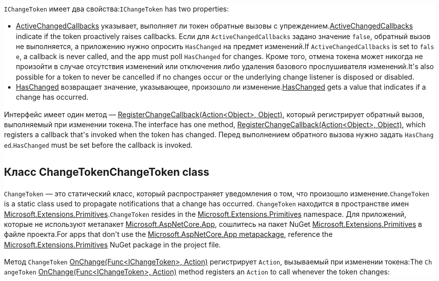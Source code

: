 <span data-ttu-id="81f9c-111">`IChangeToken` имеет два свойства:</span><span class="sxs-lookup"><span data-stu-id="81f9c-111">`IChangeToken` has two properties:</span></span>

* <span data-ttu-id="81f9c-112">[ActiveChangedCallbacks](/dotnet/api/microsoft.extensions.primitives.ichangetoken.activechangecallbacks) указывает, выполняет ли токен обратные вызовы с упреждением.</span><span class="sxs-lookup"><span data-stu-id="81f9c-112">[ActiveChangedCallbacks](/dotnet/api/microsoft.extensions.primitives.ichangetoken.activechangecallbacks) indicate if the token proactively raises callbacks.</span></span> <span data-ttu-id="81f9c-113">Если для `ActiveChangedCallbacks` задано значение `false`, обратный вызов не выполняется, а приложению нужно опросить `HasChanged` на предмет изменений.</span><span class="sxs-lookup"><span data-stu-id="81f9c-113">If `ActiveChangedCallbacks` is set to `false`, a callback is never called, and the app must poll `HasChanged` for changes.</span></span> <span data-ttu-id="81f9c-114">Кроме того, отмена токена может никогда не произойти в случае отсутствия изменений или отключения либо удаления базового прослушивателя изменений.</span><span class="sxs-lookup"><span data-stu-id="81f9c-114">It's also possible for a token to never be cancelled if no changes occur or the underlying change listener is disposed or disabled.</span></span>
* <span data-ttu-id="81f9c-115">[HasChanged](/dotnet/api/microsoft.extensions.primitives.ichangetoken.haschanged) возвращает значение, указывающее, произошло ли изменение.</span><span class="sxs-lookup"><span data-stu-id="81f9c-115">[HasChanged](/dotnet/api/microsoft.extensions.primitives.ichangetoken.haschanged) gets a value that indicates if a change has occurred.</span></span>

<span data-ttu-id="81f9c-116">Интерфейс имеет один метод — [RegisterChangeCallback(Action&lt;Object&gt;, Object)](/dotnet/api/microsoft.extensions.primitives.ichangetoken.registerchangecallback), который регистрирует обратный вызов, выполняемый при изменении токена.</span><span class="sxs-lookup"><span data-stu-id="81f9c-116">The interface has one method, [RegisterChangeCallback(Action&lt;Object&gt;, Object)](/dotnet/api/microsoft.extensions.primitives.ichangetoken.registerchangecallback), which registers a callback that's invoked when the token has changed.</span></span> <span data-ttu-id="81f9c-117">Перед выполнением обратного вызова нужно задать `HasChanged`.</span><span class="sxs-lookup"><span data-stu-id="81f9c-117">`HasChanged` must be set before the callback is invoked.</span></span>

## <a name="changetoken-class"></a><span data-ttu-id="81f9c-118">Класс ChangeToken</span><span class="sxs-lookup"><span data-stu-id="81f9c-118">ChangeToken class</span></span>

<span data-ttu-id="81f9c-119">`ChangeToken` — это статический класс, который распространяет уведомления о том, что произошло изменение.</span><span class="sxs-lookup"><span data-stu-id="81f9c-119">`ChangeToken` is a static class used to propagate notifications that a change has occurred.</span></span> <span data-ttu-id="81f9c-120">`ChangeToken` находится в пространстве имен [Microsoft.Extensions.Primitives](/dotnet/api/microsoft.extensions.primitives).</span><span class="sxs-lookup"><span data-stu-id="81f9c-120">`ChangeToken` resides in the [Microsoft.Extensions.Primitives](/dotnet/api/microsoft.extensions.primitives) namespace.</span></span> <span data-ttu-id="81f9c-121">Для приложений, которые не используют метапакет [Microsoft.AspNetCore.App](xref:fundamentals/metapackage-app), сошлитесь на пакет NuGet [Microsoft.Extensions.Primitives](https://www.nuget.org/packages/Microsoft.Extensions.Primitives/) в файле проекта.</span><span class="sxs-lookup"><span data-stu-id="81f9c-121">For apps that don't use the [Microsoft.AspNetCore.App metapackage](xref:fundamentals/metapackage-app), reference the [Microsoft.Extensions.Primitives](https://www.nuget.org/packages/Microsoft.Extensions.Primitives/) NuGet package in the project file.</span></span>

<span data-ttu-id="81f9c-122">Метод `ChangeToken` [OnChange(Func&lt;IChangeToken&gt;, Action)](/dotnet/api/microsoft.extensions.primitives.changetoken.onchange?view=aspnetcore-2.0#Microsoft_Extensions_Primitives_ChangeToken_OnChange_System_Func_Microsoft_Extensions_Primitives_IChangeToken__System_Action_) регистрирует `Action`, вызываемый при изменении токена:</span><span class="sxs-lookup"><span data-stu-id="81f9c-122">The `ChangeToken` [OnChange(Func&lt;IChangeToken&gt;, Action)](/dotnet/api/microsoft.extensions.primitives.changetoken.onchange?view=aspnetcore-2.0#Microsoft_Extensions_Primitives_ChangeToken_OnChange_System_Func_Microsoft_Extensions_Primitives_IChangeToken__System_Action_) method registers an `Action` to call whenever the token changes:</span></span>
